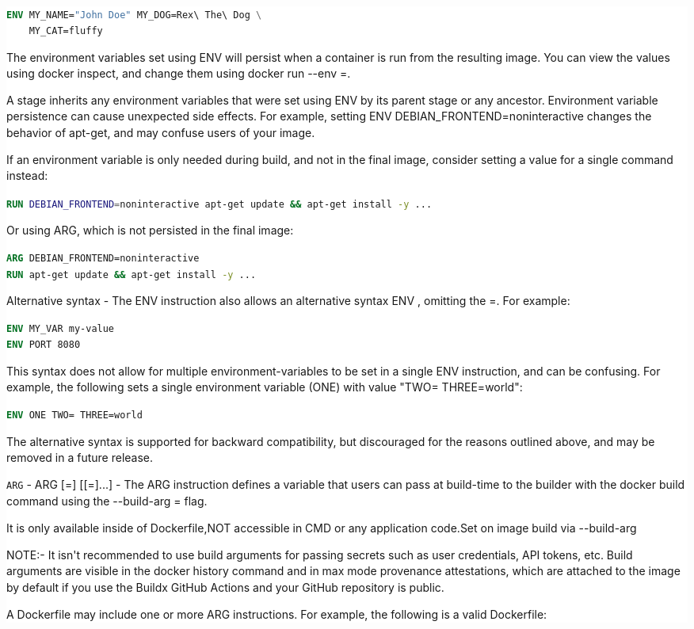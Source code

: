 ```Dockerfile
ENV MY_NAME="John Doe" MY_DOG=Rex\ The\ Dog \
    MY_CAT=fluffy
```

The environment variables set using ENV will persist when a container is run from the resulting image. You can view the values using docker inspect, and change them using docker run --env <key>=<value>.

A stage inherits any environment variables that were set using ENV by its parent stage or any ancestor.
Environment variable persistence can cause unexpected side effects. For example, setting ENV DEBIAN_FRONTEND=noninteractive changes the behavior of apt-get, and may confuse users of your image.

If an environment variable is only needed during build, and not in the final image, consider setting a value for a single command instead:

```Dockerfile
RUN DEBIAN_FRONTEND=noninteractive apt-get update && apt-get install -y ...
```

Or using ARG, which is not persisted in the final image:

```Dockerfile
ARG DEBIAN_FRONTEND=noninteractive
RUN apt-get update && apt-get install -y ...
```

Alternative syntax - The ENV instruction also allows an alternative syntax ENV <key> <value>, omitting the =. For example:

```Dockerfile
ENV MY_VAR my-value
ENV PORT 8080
```

This syntax does not allow for multiple environment-variables to be set in a single ENV instruction, and can be confusing. For example, the following sets a single environment variable (ONE) with value "TWO= THREE=world":

```Dockerfile
ENV ONE TWO= THREE=world
```

The alternative syntax is supported for backward compatibility, but discouraged for the reasons outlined above, and may be removed in a future release.

`ARG` - ARG <name>[=<default value>] [<name>[=<default value>]...] - The ARG instruction defines a variable that users can pass at build-time to the builder with the docker build command using the --build-arg <varname>=<value> flag.

It is only available inside of Dockerfile,NOT accessible in CMD or any application code.Set on image build via --build-arg

NOTE:- It isn't recommended to use build arguments for passing secrets such as user credentials, API tokens, etc. Build arguments are visible in the docker history command and in max mode provenance attestations, which are attached to the image by default if you use the Buildx GitHub Actions and your GitHub repository is public.

A Dockerfile may include one or more ARG instructions. For example, the following is a valid Dockerfile:
